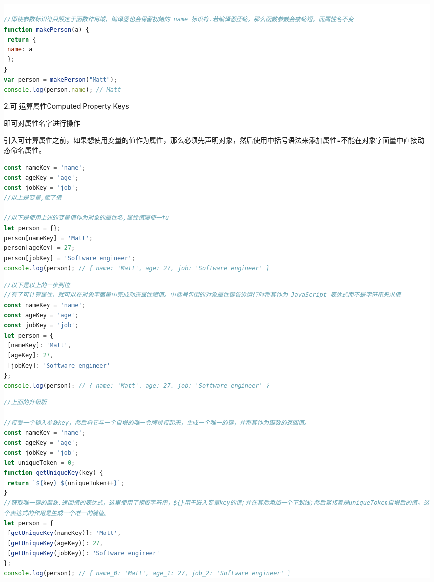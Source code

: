 ```js

//即使参数标识符只限定于函数作用域，编译器也会保留初始的 name 标识符.若编译器压缩，那么函数参数会被缩短，而属性名不变
function makePerson(a) { 
 return { 
 name: a 
 }; 
} 
var person = makePerson("Matt"); 
console.log(person.name); // Matt 
```

2.可 运算属性Computed Property Keys

即可对属性名字进行操作

引入可计算属性之前，如果想使用变量的值作为属性，那么必须先声明对象，然后使用中括号语法来添加属性=不能在对象字面量中直接动态命名属性。

```js
const nameKey = 'name'; 
const ageKey = 'age'; 
const jobKey = 'job'; 
//以上是变量,赋了值

//以下是使用上述的变量值作为对象的属性名,属性值顺便一fu
let person = {}; 
person[nameKey] = 'Matt'; 
person[ageKey] = 27; 
person[jobKey] = 'Software engineer'; 
console.log(person); // { name: 'Matt', age: 27, job: 'Software engineer' } 
```

```js
//以下是以上的一步到位
//有了可计算属性，就可以在对象字面量中完成动态属性赋值。中括号包围的对象属性键告诉运行时将其作为 JavaScript 表达式而不是字符串来求值
const nameKey = 'name'; 
const ageKey = 'age'; 
const jobKey = 'job'; 
let person = { 
 [nameKey]: 'Matt', 
 [ageKey]: 27, 
 [jobKey]: 'Software engineer' 
}; 
console.log(person); // { name: 'Matt', age: 27, job: 'Software engineer' } 
```

```js
//上面的升级版

//接受一个输入参数key，然后将它与一个自增的唯一令牌拼接起来，生成一个唯一的键，并将其作为函数的返回值。
const nameKey = 'name'; 
const ageKey = 'age'; 
const jobKey = 'job'; 
let uniqueToken = 0; 
function getUniqueKey(key) { 
 return `${key}_${uniqueToken++}`; 
} 
//获取唯一键的函数.返回值的表达式，这里使用了模板字符串，${}用于嵌入变量key的值;并在其后添加一个下划线;然后紧接着是uniqueToken自增后的值。这个表达式的作用是生成一个唯一的键值。
let person = { 
 [getUniqueKey(nameKey)]: 'Matt', 
 [getUniqueKey(ageKey)]: 27, 
 [getUniqueKey(jobKey)]: 'Software engineer' 
}; 
console.log(person); // { name_0: 'Matt', age_1: 27, job_2: 'Software engineer' } 
```
